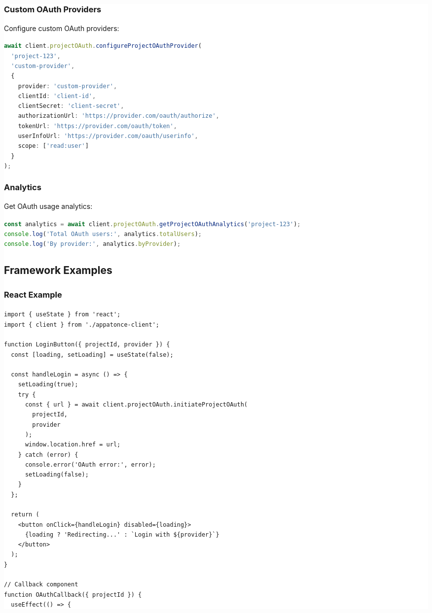 ### Custom OAuth Providers

Configure custom OAuth providers:

```typescript
await client.projectOAuth.configureProjectOAuthProvider(
  'project-123',
  'custom-provider',
  {
    provider: 'custom-provider',
    clientId: 'client-id',
    clientSecret: 'client-secret',
    authorizationUrl: 'https://provider.com/oauth/authorize',
    tokenUrl: 'https://provider.com/oauth/token',
    userInfoUrl: 'https://provider.com/oauth/userinfo',
    scope: ['read:user']
  }
);
```

### Analytics

Get OAuth usage analytics:

```typescript
const analytics = await client.projectOAuth.getProjectOAuthAnalytics('project-123');
console.log('Total OAuth users:', analytics.totalUsers);
console.log('By provider:', analytics.byProvider);
```

## Framework Examples

### React Example

```tsx
import { useState } from 'react';
import { client } from './appatonce-client';

function LoginButton({ projectId, provider }) {
  const [loading, setLoading] = useState(false);

  const handleLogin = async () => {
    setLoading(true);
    try {
      const { url } = await client.projectOAuth.initiateProjectOAuth(
        projectId,
        provider
      );
      window.location.href = url;
    } catch (error) {
      console.error('OAuth error:', error);
      setLoading(false);
    }
  };

  return (
    <button onClick={handleLogin} disabled={loading}>
      {loading ? 'Redirecting...' : `Login with ${provider}`}
    </button>
  );
}

// Callback component
function OAuthCallback({ projectId }) {
  useEffect(() => {
```